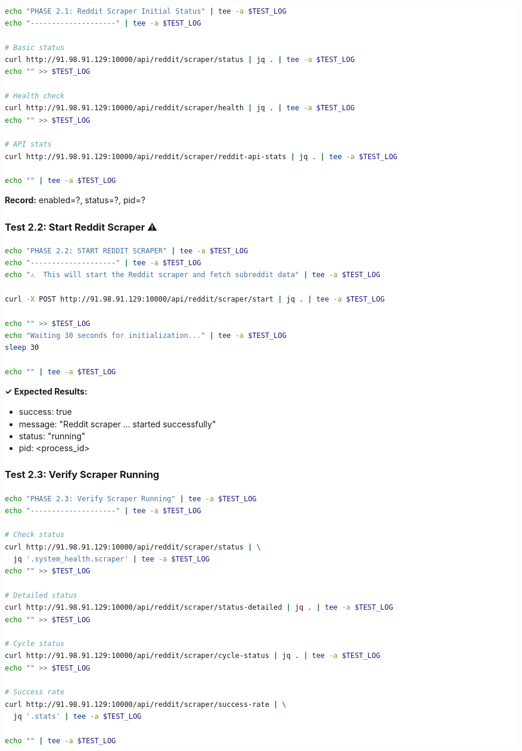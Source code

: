 ```bash
echo "PHASE 2.1: Reddit Scraper Initial Status" | tee -a $TEST_LOG
echo "--------------------" | tee -a $TEST_LOG

# Basic status
curl http://91.98.91.129:10000/api/reddit/scraper/status | jq . | tee -a $TEST_LOG
echo "" >> $TEST_LOG

# Health check
curl http://91.98.91.129:10000/api/reddit/scraper/health | jq . | tee -a $TEST_LOG
echo "" >> $TEST_LOG

# API stats
curl http://91.98.91.129:10000/api/reddit/scraper/reddit-api-stats | jq . | tee -a $TEST_LOG

echo "" | tee -a $TEST_LOG
```

**Record:** enabled=?, status=?, pid=?

### Test 2.2: Start Reddit Scraper ⚠️

```bash
echo "PHASE 2.2: START REDDIT SCRAPER" | tee -a $TEST_LOG
echo "--------------------" | tee -a $TEST_LOG
echo "⚠️  This will start the Reddit scraper and fetch subreddit data" | tee -a $TEST_LOG

curl -X POST http://91.98.91.129:10000/api/reddit/scraper/start | jq . | tee -a $TEST_LOG

echo "" >> $TEST_LOG
echo "Waiting 30 seconds for initialization..." | tee -a $TEST_LOG
sleep 30

echo "" | tee -a $TEST_LOG
```

**✓ Expected Results:**
- success: true
- message: "Reddit scraper ... started successfully"
- status: "running"
- pid: <process_id>

### Test 2.3: Verify Scraper Running

```bash
echo "PHASE 2.3: Verify Scraper Running" | tee -a $TEST_LOG
echo "--------------------" | tee -a $TEST_LOG

# Check status
curl http://91.98.91.129:10000/api/reddit/scraper/status | \
  jq '.system_health.scraper' | tee -a $TEST_LOG
echo "" >> $TEST_LOG

# Detailed status
curl http://91.98.91.129:10000/api/reddit/scraper/status-detailed | jq . | tee -a $TEST_LOG
echo "" >> $TEST_LOG

# Cycle status
curl http://91.98.91.129:10000/api/reddit/scraper/cycle-status | jq . | tee -a $TEST_LOG
echo "" >> $TEST_LOG

# Success rate
curl http://91.98.91.129:10000/api/reddit/scraper/success-rate | \
  jq '.stats' | tee -a $TEST_LOG

echo "" | tee -a $TEST_LOG
```